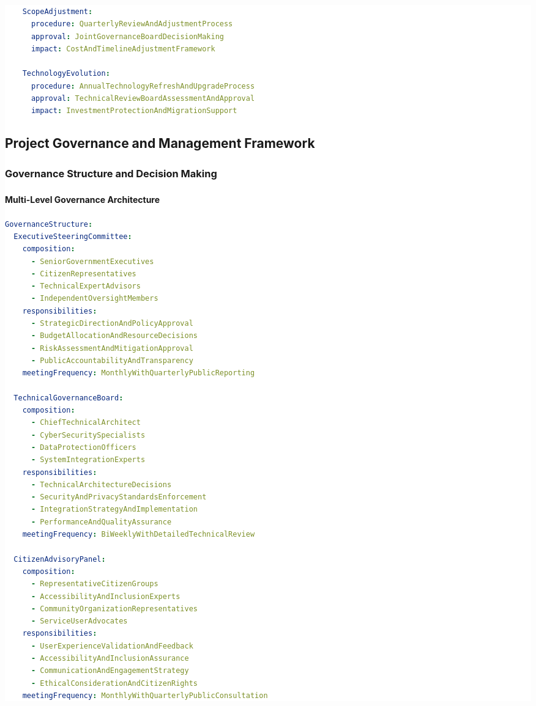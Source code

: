 ```yaml
    ScopeAdjustment:
      procedure: QuarterlyReviewAndAdjustmentProcess
      approval: JointGovernanceBoardDecisionMaking
      impact: CostAndTimelineAdjustmentFramework
      
    TechnologyEvolution:
      procedure: AnnualTechnologyRefreshAndUpgradeProcess
      approval: TechnicalReviewBoardAssessmentAndApproval
      impact: InvestmentProtectionAndMigrationSupport
```

## Project Governance and Management Framework

### Governance Structure and Decision Making

#### Multi-Level Governance Architecture
```yaml
GovernanceStructure:
  ExecutiveSteeringCommittee:
    composition:
      - SeniorGovernmentExecutives
      - CitizenRepresentatives
      - TechnicalExpertAdvisors
      - IndependentOversightMembers
    responsibilities:
      - StrategicDirectionAndPolicyApproval
      - BudgetAllocationAndResourceDecisions
      - RiskAssessmentAndMitigationApproval
      - PublicAccountabilityAndTransparency
    meetingFrequency: MonthlyWithQuarterlyPublicReporting
    
  TechnicalGovernanceBoard:
    composition:
      - ChiefTechnicalArchitect
      - CyberSecuritySpecialists
      - DataProtectionOfficers
      - SystemIntegrationExperts
    responsibilities:
      - TechnicalArchitectureDecisions
      - SecurityAndPrivacyStandardsEnforcement
      - IntegrationStrategyAndImplementation
      - PerformanceAndQualityAssurance
    meetingFrequency: BiWeeklyWithDetailedTechnicalReview
    
  CitizenAdvisoryPanel:
    composition:
      - RepresentativeCitizenGroups
      - AccessibilityAndInclusionExperts
      - CommunityOrganizationRepresentatives
      - ServiceUserAdvocates
    responsibilities:
      - UserExperienceValidationAndFeedback
      - AccessibilityAndInclusionAssurance
      - CommunicationAndEngagementStrategy
      - EthicalConsiderationAndCitizenRights
    meetingFrequency: MonthlyWithQuarterlyPublicConsultation
```
